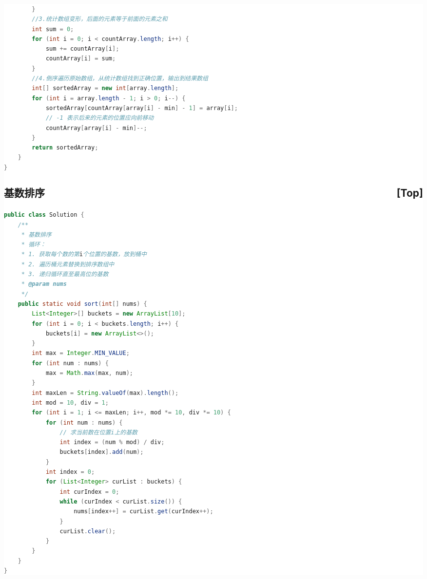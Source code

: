 ```java
        }
        //3.统计数组变形，后面的元素等于前面的元素之和
        int sum = 0;
        for (int i = 0; i < countArray.length; i++) {
            sum += countArray[i];
            countArray[i] = sum;
        }
        //4.倒序遍历原始数组，从统计数组找到正确位置，输出到结果数组
        int[] sortedArray = new int[array.length];
        for (int i = array.length - 1; i > 0; i--) {
            sortedArray[countArray[array[i] - min] - 1] = array[i];
            // -1 表示后来的元素的位置应向前移动
            countArray[array[i] - min]--;
        }
        return sortedArray;
    }
}
```

## <a name="18">基数排序</a><a style="float:right;text-decoration:none;" href="#index">[Top]</a>

```java
public class Solution {
    /**
     * 基数排序
     * 循环：
     * 1. 获取每个数的第i个位置的基数，放到桶中
     * 2. 遍历桶元素替换到排序数组中
     * 3. 递归循环直至最高位的基数
     * @param nums
     */
    public static void sort(int[] nums) {
        List<Integer>[] buckets = new ArrayList[10];
        for (int i = 0; i < buckets.length; i++) {
            buckets[i] = new ArrayList<>();
        }
        int max = Integer.MIN_VALUE;
        for (int num : nums) {
            max = Math.max(max, num);
        }
        int maxLen = String.valueOf(max).length();
        int mod = 10, div = 1;
        for (int i = 1; i <= maxLen; i++, mod *= 10, div *= 10) {
            for (int num : nums) {
                // 求当前数在位置i上的基数
                int index = (num % mod) / div;
                buckets[index].add(num);
            }
            int index = 0;
            for (List<Integer> curList : buckets) {
                int curIndex = 0;
                while (curIndex < curList.size()) {
                    nums[index++] = curList.get(curIndex++);
                }
                curList.clear();
            }
        }
    }
}
```
